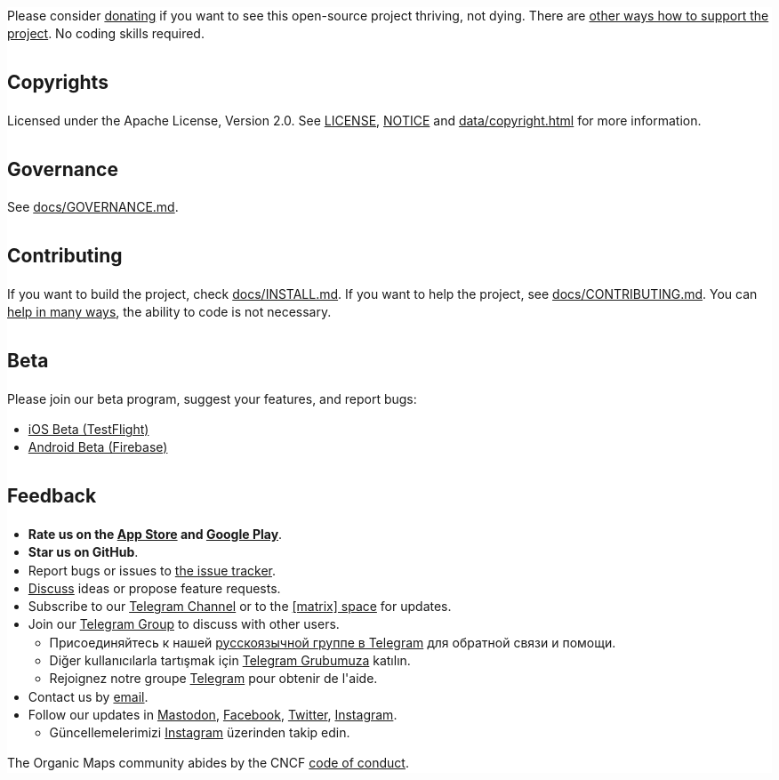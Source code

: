 Please consider [donating](https://organicmaps.app/donate) if you want to see this open-source project thriving, not dying. There are [other ways how to support the project](#contributing). No coding skills required.

## Copyrights

Licensed under the Apache License, Version 2.0. See
[LICENSE](https://github.com/organicmaps/organicmaps/blob/master/LICENSE),
[NOTICE](https://github.com/organicmaps/organicmaps/blob/master/NOTICE)
and [data/copyright.html](http://htmlpreview.github.io/?https://github.com/organicmaps/organicmaps/blob/master/data/copyright.html)
for more information.

## Governance

See [docs/GOVERNANCE.md](docs/GOVERNANCE.md).

<a name="contributing">

## Contributing

If you want to build the project, check [docs/INSTALL.md](docs/INSTALL.md). If you want to help the project,
see [docs/CONTRIBUTING.md](docs/CONTRIBUTING.md). You can [help in many ways](https://organicmaps.app/support-us/), the ability to code is not necessary.

## Beta

Please join our beta program, suggest your features, and report bugs:

- [iOS Beta (TestFlight)](https://testflight.apple.com/join/lrKCl08I)
- [Android Beta (Firebase)](https://appdistribution.firebase.dev/i/2f0fee463107b137)

## Feedback

- **Rate us on the [App Store](https://apps.apple.com/app/organic-maps/id1567437057)
and [Google Play](https://play.google.com/store/apps/details?id=app.organicmaps)**.
- **Star us on GitHub**.
- Report bugs or issues to [the issue tracker](https://github.com/organicmaps/organicmaps/issues).
- [Discuss](https://github.com/organicmaps/organicmaps/discussions/categories/ideas) ideas or propose feature requests.
- Subscribe to our [Telegram Channel](https://t.me/OrganicMapsApp) or to the [[matrix] space](https://matrix.to/#/#organicmaps:matrix.org) for updates.
- Join our [Telegram Group](https://t.me/OrganicMaps) to discuss with other users.
  - Присоединяйтесь к нашей [русскоязычной группе в Telegram](https://t.me/OrganicMapsRu) для обратной связи и помощи.
  - Diğer kullanıcılarla tartışmak için [Telegram Grubumuza](https://t.me/OrganicMapsTR) katılın.
  - Rejoignez notre groupe [Telegram](https://t.me/OrganicMapsFR) pour obtenir de l'aide.
- Contact us by [email](mailto:hello@organicmaps.app).
- Follow our updates in
[Mastodon](https://fosstodon.org/@organicmaps),
[Facebook](https://facebook.com/OrganicMaps),
[Twitter](https://twitter.com/OrganicMapsApp),
[Instagram](https://instagram.com/organicmaps.app/).
  - Güncellemelerimizi [Instagram](https://instagram.com/organicmapstr/) üzerinden takip edin.

The Organic Maps community abides by the CNCF [code of conduct](https://github.com/organicmaps/organicmaps/blob/master/docs/CODE_OF_CONDUCT.md).
